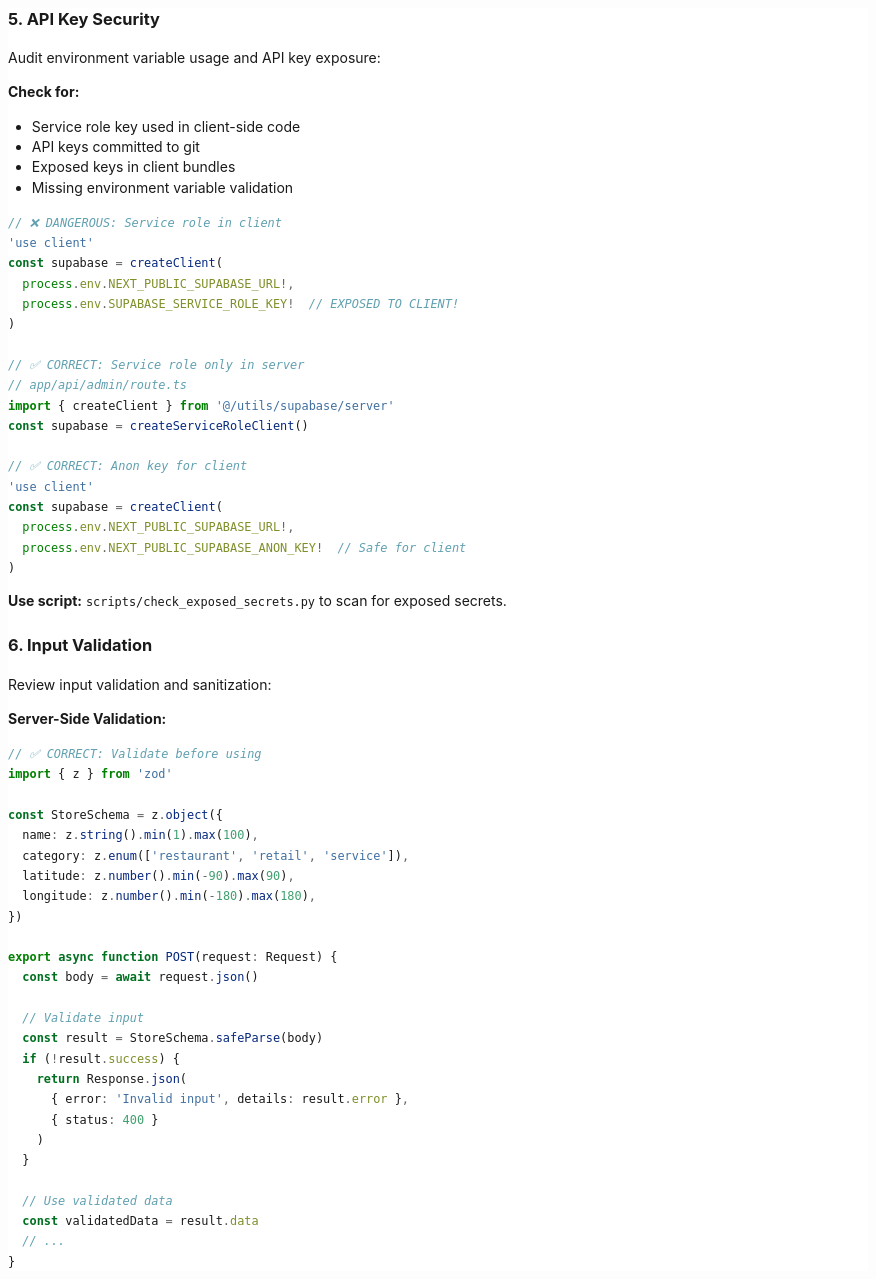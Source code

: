 ### 5. API Key Security

Audit environment variable usage and API key exposure:

**Check for:**
- Service role key used in client-side code
- API keys committed to git
- Exposed keys in client bundles
- Missing environment variable validation

```typescript
// ❌ DANGEROUS: Service role in client
'use client'
const supabase = createClient(
  process.env.NEXT_PUBLIC_SUPABASE_URL!,
  process.env.SUPABASE_SERVICE_ROLE_KEY!  // EXPOSED TO CLIENT!
)

// ✅ CORRECT: Service role only in server
// app/api/admin/route.ts
import { createClient } from '@/utils/supabase/server'
const supabase = createServiceRoleClient()

// ✅ CORRECT: Anon key for client
'use client'
const supabase = createClient(
  process.env.NEXT_PUBLIC_SUPABASE_URL!,
  process.env.NEXT_PUBLIC_SUPABASE_ANON_KEY!  // Safe for client
)
```

**Use script:** `scripts/check_exposed_secrets.py` to scan for exposed secrets.

### 6. Input Validation

Review input validation and sanitization:

**Server-Side Validation:**
```typescript
// ✅ CORRECT: Validate before using
import { z } from 'zod'

const StoreSchema = z.object({
  name: z.string().min(1).max(100),
  category: z.enum(['restaurant', 'retail', 'service']),
  latitude: z.number().min(-90).max(90),
  longitude: z.number().min(-180).max(180),
})

export async function POST(request: Request) {
  const body = await request.json()

  // Validate input
  const result = StoreSchema.safeParse(body)
  if (!result.success) {
    return Response.json(
      { error: 'Invalid input', details: result.error },
      { status: 400 }
    )
  }

  // Use validated data
  const validatedData = result.data
  // ...
}
```
